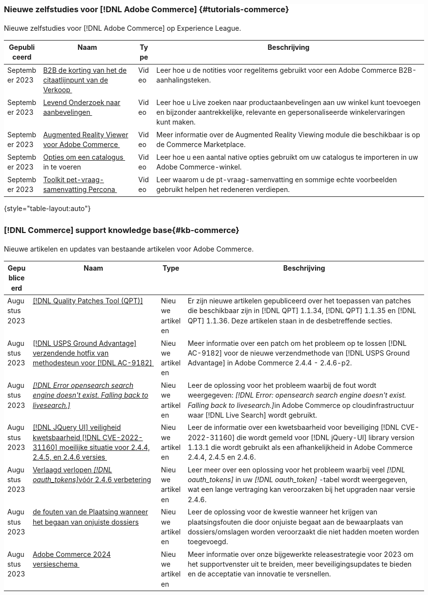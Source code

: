 ### Nieuwe zelfstudies voor [!DNL Adobe Commerce] {#tutorials-commerce}

Nieuwe zelfstudies voor [!DNL Adobe Commerce] op Experience League.

| Gepubliceerd | Naam | Type | Beschrijving |
| -----------| ---------- | ---------- | ---------- |
| September 2023 | [&#x200B; B2B de korting van het de citaatlijnpunt van de Verkoop &#x200B;](https://experienceleague.adobe.com/docs/commerce-learn/tutorials/b2b/b2b-quote/quote-line-item-notes.html?lang=nl-NL) | Video | Leer hoe u de notities voor regelitems gebruikt voor een Adobe Commerce B2B-aanhalingsteken. |
| September 2023 | [&#x200B; Levend Onderzoek naar aanbevelingen &#x200B;](https://experienceleague.adobe.com/docs/commerce-learn/tutorials/marketing/live-search-recommendations.html?lang=nl-NL) | Video | Leer hoe u Live zoeken naar productaanbevelingen aan uw winkel kunt toevoegen en bijzonder aantrekkelijke, relevante en gepersonaliseerde winkelervaringen kunt maken. |
| September 2023 | [&#x200B; Augmented Reality Viewer voor Adobe Commerce &#x200B;](https://experienceleague.adobe.com/docs/commerce-learn/tutorials/catalog/augmented-reality.html?lang=nl-NL) | Video | Meer informatie over de Augmented Reality Viewing module die beschikbaar is op de Commerce Marketplace. |
| September 2023 | [&#x200B; Opties om een catalogus &#x200B;](https://experienceleague.adobe.com/docs/commerce-learn/tutorials/catalog/catalog-import.html?lang=nl-NL) in te voeren | Video | Leer hoe u een aantal native opties gebruikt om uw catalogus te importeren in uw Adobe Commerce-winkel. |
| September 2023 | [&#x200B; Toolkit pet-vraag-samenvatting Percona &#x200B;](https://experienceleague.adobe.com/docs/commerce-learn/tutorials/backend-development/pt-query-digest.html?lang=nl-NL) | Video | Leer waarom u de pt-vraag-samenvatting en sommige echte voorbeelden gebruikt helpen het redeneren verdiepen. |

{style="table-layout:auto"}

### [!DNL Commerce] support knowledge base{#kb-commerce}

Nieuwe artikelen en updates van bestaande artikelen voor Adobe Commerce.

| Gepubliceerd | Naam | Type | Beschrijving |
|---------|--------|---------|---------|
| Augustus 2023 | [[!DNL Quality Patches Tool (QPT)]](https://experienceleague.adobe.com/docs/commerce-knowledge-base/kb/support-tools/patches/patches-available-in-qpt-tool-overview.html?lang=nl-NL) | Nieuwe artikelen | Er zijn nieuwe artikelen gepubliceerd over het toepassen van patches die beschikbaar zijn in [!DNL QPT] 1.1.34, [!DNL QPT] 1.1.35 en [!DNL QPT] 1.1.36. Deze artikelen staan in de desbetreffende secties. |
| Augustus 2023 | [[!DNL USPS Ground Advantage]  verzendende hotfix van methodesteun voor  [!DNL AC-9182] &#x200B;](https://experienceleague.adobe.com/docs/commerce-knowledge-base/kb/troubleshooting/known-issues-patches-attached/usps-ground-advantage-shipping-method-support-hotfix-for-ac-9182.html?lang=nl-NL) | Nieuwe artikelen | Meer informatie over een patch om het probleem op te lossen [!DNL AC-9182] voor de nieuwe verzendmethode van [!DNL USPS Ground Advantage] in Adobe Commerce 2.4.4 - 2.4.6-p2. |
| Augustus 2023 | [_[!DNL Error opensearch search engine doesn't exist. Falling back to livesearch.]_](https://experienceleague.adobe.com/docs/commerce-knowledge-base/kb/troubleshooting/miscellaneous/error-opensearch-search-engine-doesnt-exist-falling-back-to-livesearch.html?lang=nl-NL) | Nieuwe artikelen | Leer de oplossing voor het probleem waarbij de fout wordt weergegeven: _[!DNL Error: opensearch search engine doesn't exist. Falling back to livesearch.]_&#x200B;in Adobe Commerce op cloudinfrastructuur waar [!DNL Live Search] wordt gebruikt. |
| Augustus 2023 | [[!DNL JQuery UI]  veiligheid kwetsbaarheid  [!DNL CVE-2022-31160]  moeilijke situatie voor 2.4.4, 2.4.5, en 2.4.6 versies &#x200B;](https://experienceleague.adobe.com/docs/commerce-knowledge-base/kb/troubleshooting/known-issues-patches-attached/jquery-cve-2022-31160-fix-2.4.4-2.4.5-2.4.6.html?lang=nl-NL) | Nieuwe artikelen | Leer de informatie over een kwetsbaarheid voor beveiliging [!DNL CVE-2022-31160] die wordt gemeld voor [!DNL jQuery-UI] library version 1.13.1 die wordt gebruikt als een afhankelijkheid in Adobe Commerce 2.4.4, 2.4.5 en 2.4.6. |
| Augustus 2023 | [&#x200B; Verlaagd verlopen _[!DNL oauth_tokens]_&#x200B;vóór 2.4.6 verbetering &#x200B;](https://experienceleague.adobe.com/docs/commerce-knowledge-base/kb/troubleshooting/installation-and-upgrade/reduce-expired-oauth-tokens-before-2.4.6-upgrade.html?lang=nl-NL) | Nieuwe artikelen | Leer meer over een oplossing voor het probleem waarbij veel *[!DNL oauth_tokens]* in uw *[!DNL oauth_token]* -tabel wordt weergegeven, wat een lange vertraging kan veroorzaken bij het upgraden naar versie 2.4.6. |
| Augustus 2023 | [&#x200B; de fouten van de Plaatsing wanneer het begaan van onjuiste dossiers &#x200B;](https://experienceleague.adobe.com/docs/commerce-knowledge-base/kb/troubleshooting/deployment/deployment-error-when-committing-incorrect-files.html?lang=nl-NL) | Nieuwe artikelen | Leer de oplossing voor de kwestie wanneer het krijgen van plaatsingsfouten die door onjuiste begaat aan de bewaarplaats van dossiers/omslagen worden veroorzaakt die niet hadden moeten worden toegevoegd. |
| Augustus 2023 | [&#x200B; Adobe Commerce 2024 versieschema &#x200B;](https://experienceleague.adobe.com/docs/commerce-knowledge-base/kb/announcements/commerce-announcements/2024-release-schedule.html?lang=nl-NL) | Nieuwe artikelen | Meer informatie over onze bijgewerkte releasestrategie voor 2023 om het supportvenster uit te breiden, meer beveiligingsupdates te bieden en de acceptatie van innovatie te versnellen. |